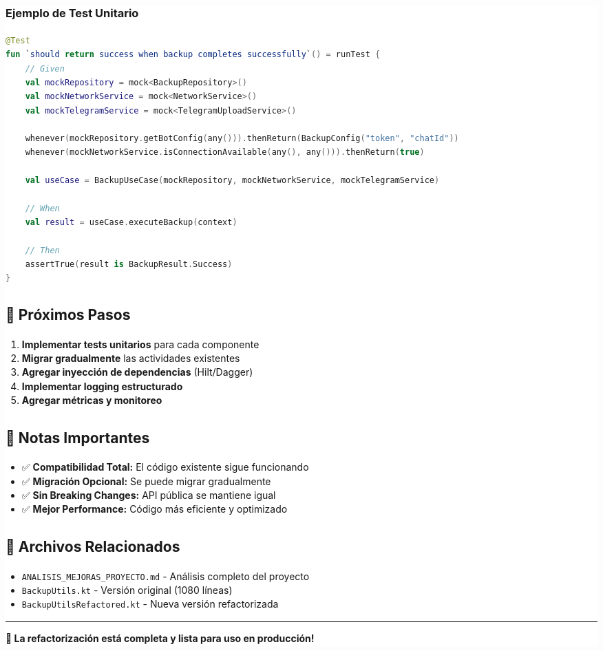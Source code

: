 ### Ejemplo de Test Unitario
```kotlin
@Test
fun `should return success when backup completes successfully`() = runTest {
    // Given
    val mockRepository = mock<BackupRepository>()
    val mockNetworkService = mock<NetworkService>()
    val mockTelegramService = mock<TelegramUploadService>()
    
    whenever(mockRepository.getBotConfig(any())).thenReturn(BackupConfig("token", "chatId"))
    whenever(mockNetworkService.isConnectionAvailable(any(), any())).thenReturn(true)
    
    val useCase = BackupUseCase(mockRepository, mockNetworkService, mockTelegramService)
    
    // When
    val result = useCase.executeBackup(context)
    
    // Then
    assertTrue(result is BackupResult.Success)
}
```

## 🚀 Próximos Pasos

1. **Implementar tests unitarios** para cada componente
2. **Migrar gradualmente** las actividades existentes
3. **Agregar inyección de dependencias** (Hilt/Dagger)
4. **Implementar logging estructurado**
5. **Agregar métricas y monitoreo**

## 📝 Notas Importantes

- ✅ **Compatibilidad Total:** El código existente sigue funcionando
- ✅ **Migración Opcional:** Se puede migrar gradualmente
- ✅ **Sin Breaking Changes:** API pública se mantiene igual
- ✅ **Mejor Performance:** Código más eficiente y optimizado

## 🔗 Archivos Relacionados

- `ANALISIS_MEJORAS_PROYECTO.md` - Análisis completo del proyecto
- `BackupUtils.kt` - Versión original (1080 líneas)
- `BackupUtilsRefactored.kt` - Nueva versión refactorizada

---

**🎉 La refactorización está completa y lista para uso en producción!** 